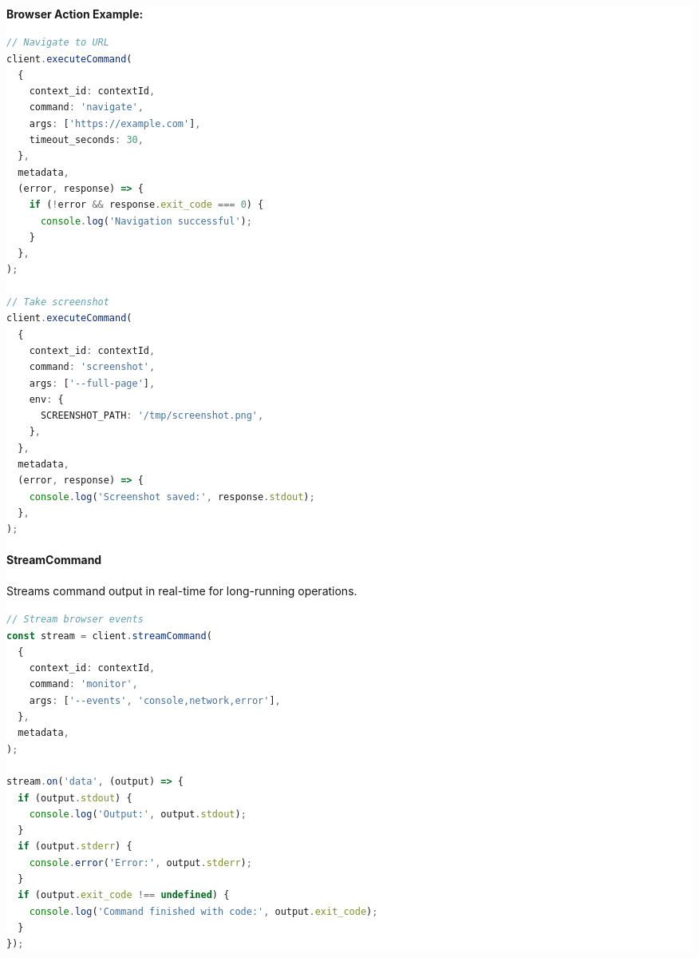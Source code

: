 **Browser Action Example:**

```typescript
// Navigate to URL
client.executeCommand(
  {
    context_id: contextId,
    command: 'navigate',
    args: ['https://example.com'],
    timeout_seconds: 30,
  },
  metadata,
  (error, response) => {
    if (!error && response.exit_code === 0) {
      console.log('Navigation successful');
    }
  },
);

// Take screenshot
client.executeCommand(
  {
    context_id: contextId,
    command: 'screenshot',
    args: ['--full-page'],
    env: {
      SCREENSHOT_PATH: '/tmp/screenshot.png',
    },
  },
  metadata,
  (error, response) => {
    console.log('Screenshot saved:', response.stdout);
  },
);
```

#### StreamCommand

Streams command output in real-time for long-running operations.

```typescript
// Stream browser events
const stream = client.streamCommand(
  {
    context_id: contextId,
    command: 'monitor',
    args: ['--events', 'console,network,error'],
  },
  metadata,
);

stream.on('data', (output) => {
  if (output.stdout) {
    console.log('Output:', output.stdout);
  }
  if (output.stderr) {
    console.error('Error:', output.stderr);
  }
  if (output.exit_code !== undefined) {
    console.log('Command finished with code:', output.exit_code);
  }
});
```
